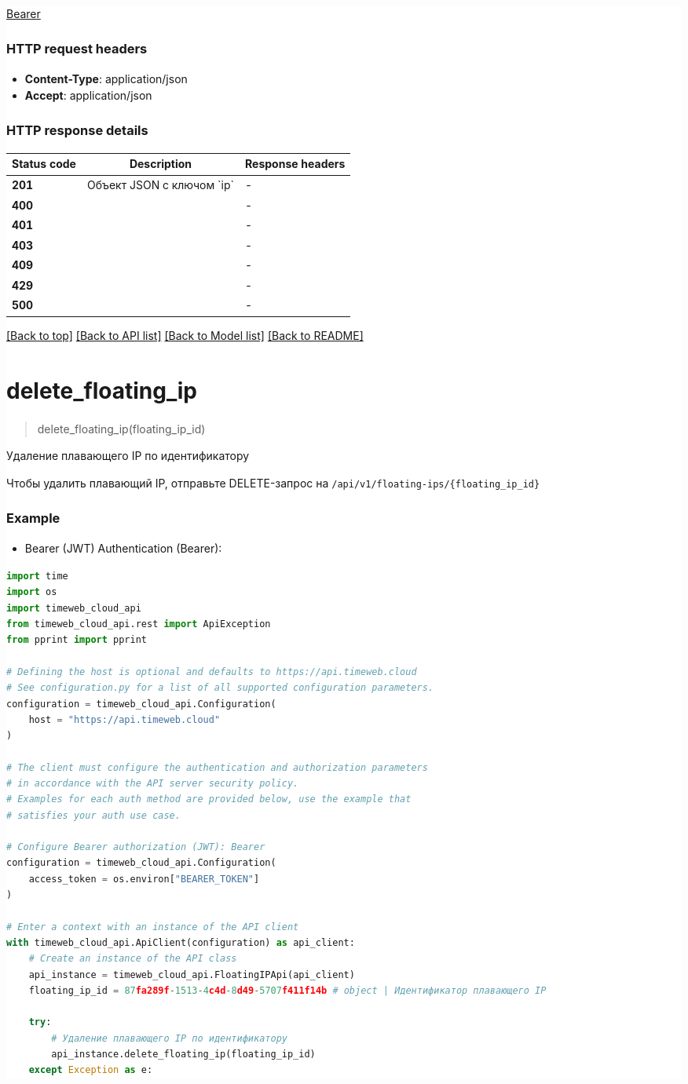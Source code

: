 [Bearer](../README.md#Bearer)

### HTTP request headers

 - **Content-Type**: application/json
 - **Accept**: application/json

### HTTP response details
| Status code | Description | Response headers |
|-------------|-------------|------------------|
**201** | Объект JSON c ключом &#x60;ip&#x60; |  -  |
**400** |  |  -  |
**401** |  |  -  |
**403** |  |  -  |
**409** |  |  -  |
**429** |  |  -  |
**500** |  |  -  |

[[Back to top]](#) [[Back to API list]](../README.md#documentation-for-api-endpoints) [[Back to Model list]](../README.md#documentation-for-models) [[Back to README]](../README.md)

# **delete_floating_ip**
> delete_floating_ip(floating_ip_id)

Удаление плавающего IP по идентификатору

Чтобы удалить плавающий IP, отправьте DELETE-запрос на `/api/v1/floating-ips/{floating_ip_id}`

### Example

* Bearer (JWT) Authentication (Bearer):
```python
import time
import os
import timeweb_cloud_api
from timeweb_cloud_api.rest import ApiException
from pprint import pprint

# Defining the host is optional and defaults to https://api.timeweb.cloud
# See configuration.py for a list of all supported configuration parameters.
configuration = timeweb_cloud_api.Configuration(
    host = "https://api.timeweb.cloud"
)

# The client must configure the authentication and authorization parameters
# in accordance with the API server security policy.
# Examples for each auth method are provided below, use the example that
# satisfies your auth use case.

# Configure Bearer authorization (JWT): Bearer
configuration = timeweb_cloud_api.Configuration(
    access_token = os.environ["BEARER_TOKEN"]
)

# Enter a context with an instance of the API client
with timeweb_cloud_api.ApiClient(configuration) as api_client:
    # Create an instance of the API class
    api_instance = timeweb_cloud_api.FloatingIPApi(api_client)
    floating_ip_id = 87fa289f-1513-4c4d-8d49-5707f411f14b # object | Идентификатор плавающего IP

    try:
        # Удаление плавающего IP по идентификатору
        api_instance.delete_floating_ip(floating_ip_id)
    except Exception as e:
```
